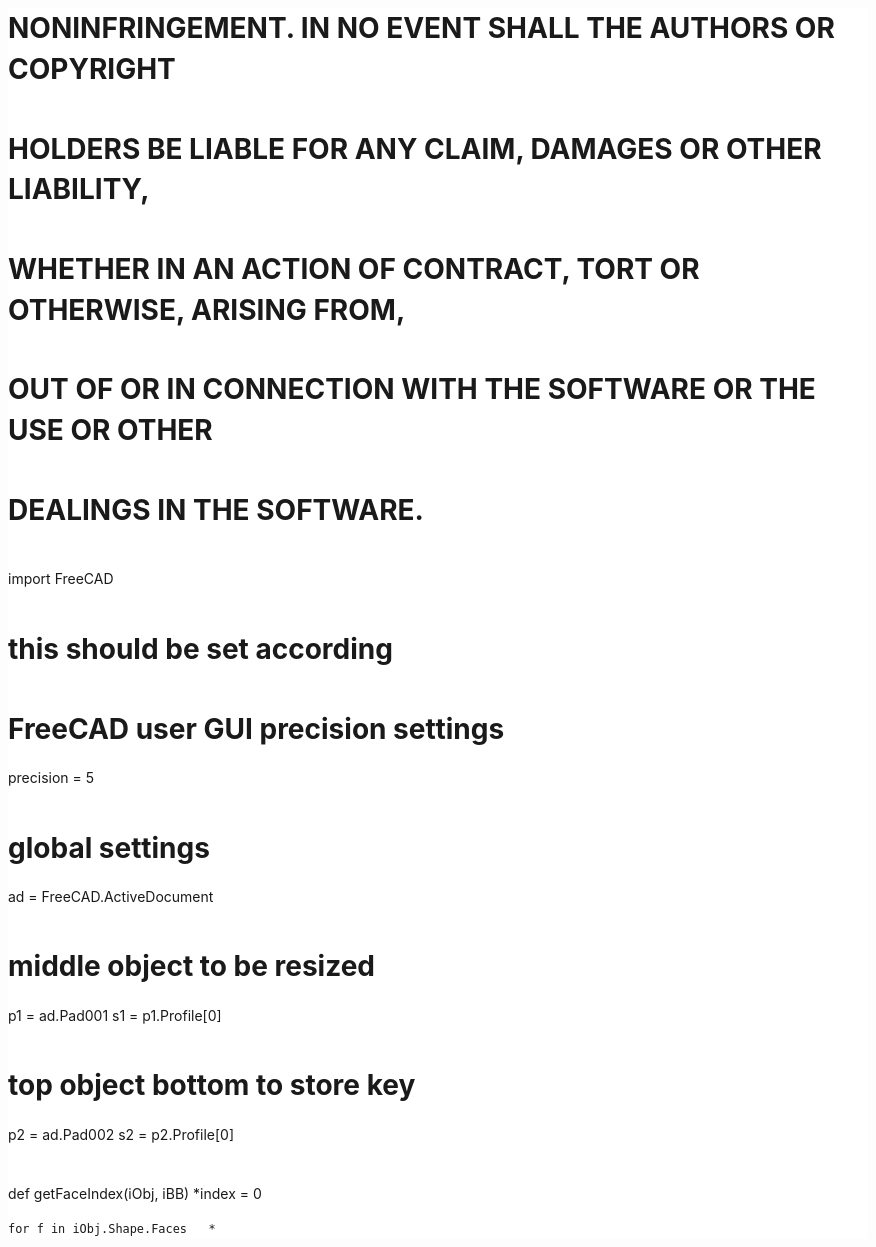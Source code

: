 # NONINFRINGEMENT. IN NO EVENT SHALL THE AUTHORS OR COPYRIGHT 
# HOLDERS BE LIABLE FOR ANY CLAIM, DAMAGES OR OTHER LIABILITY, 
# WHETHER IN AN ACTION OF CONTRACT, TORT OR OTHERWISE, ARISING FROM, 
# OUT OF OR IN CONNECTION WITH THE SOFTWARE OR THE USE OR OTHER 
# DEALINGS IN THE SOFTWARE.
# 
# ####################################################################

import FreeCAD

# this should be set according 
# FreeCAD user GUI precision settings
precision = 5

# global settings
ad = FreeCAD.ActiveDocument

# middle object to be resized
p1 = ad.Pad001
s1 = p1.Profile[0]

# top object bottom to store key
p2 = ad.Pad002
s2 = p2.Profile[0]

# ####################################################################
def getFaceIndex(iObj, iBB)   *index = 0   

    for f in iObj.Shape.Faces   *

